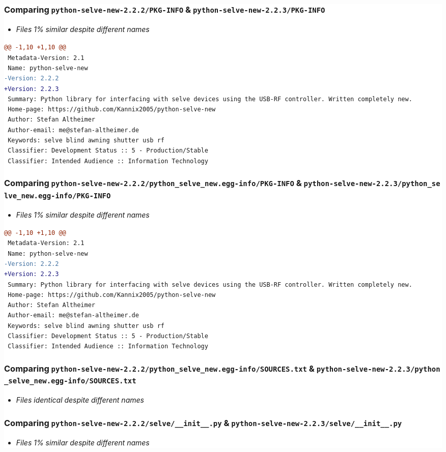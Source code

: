 ### Comparing `python-selve-new-2.2.2/PKG-INFO` & `python-selve-new-2.2.3/PKG-INFO`

 * *Files 1% similar despite different names*

```diff
@@ -1,10 +1,10 @@
 Metadata-Version: 2.1
 Name: python-selve-new
-Version: 2.2.2
+Version: 2.2.3
 Summary: Python library for interfacing with selve devices using the USB-RF controller. Written completely new.
 Home-page: https://github.com/Kannix2005/python-selve-new
 Author: Stefan Altheimer
 Author-email: me@stefan-altheimer.de
 Keywords: selve blind awning shutter usb rf
 Classifier: Development Status :: 5 - Production/Stable
 Classifier: Intended Audience :: Information Technology
```

### Comparing `python-selve-new-2.2.2/python_selve_new.egg-info/PKG-INFO` & `python-selve-new-2.2.3/python_selve_new.egg-info/PKG-INFO`

 * *Files 1% similar despite different names*

```diff
@@ -1,10 +1,10 @@
 Metadata-Version: 2.1
 Name: python-selve-new
-Version: 2.2.2
+Version: 2.2.3
 Summary: Python library for interfacing with selve devices using the USB-RF controller. Written completely new.
 Home-page: https://github.com/Kannix2005/python-selve-new
 Author: Stefan Altheimer
 Author-email: me@stefan-altheimer.de
 Keywords: selve blind awning shutter usb rf
 Classifier: Development Status :: 5 - Production/Stable
 Classifier: Intended Audience :: Information Technology
```

### Comparing `python-selve-new-2.2.2/python_selve_new.egg-info/SOURCES.txt` & `python-selve-new-2.2.3/python_selve_new.egg-info/SOURCES.txt`

 * *Files identical despite different names*

### Comparing `python-selve-new-2.2.2/selve/__init__.py` & `python-selve-new-2.2.3/selve/__init__.py`

 * *Files 1% similar despite different names*
